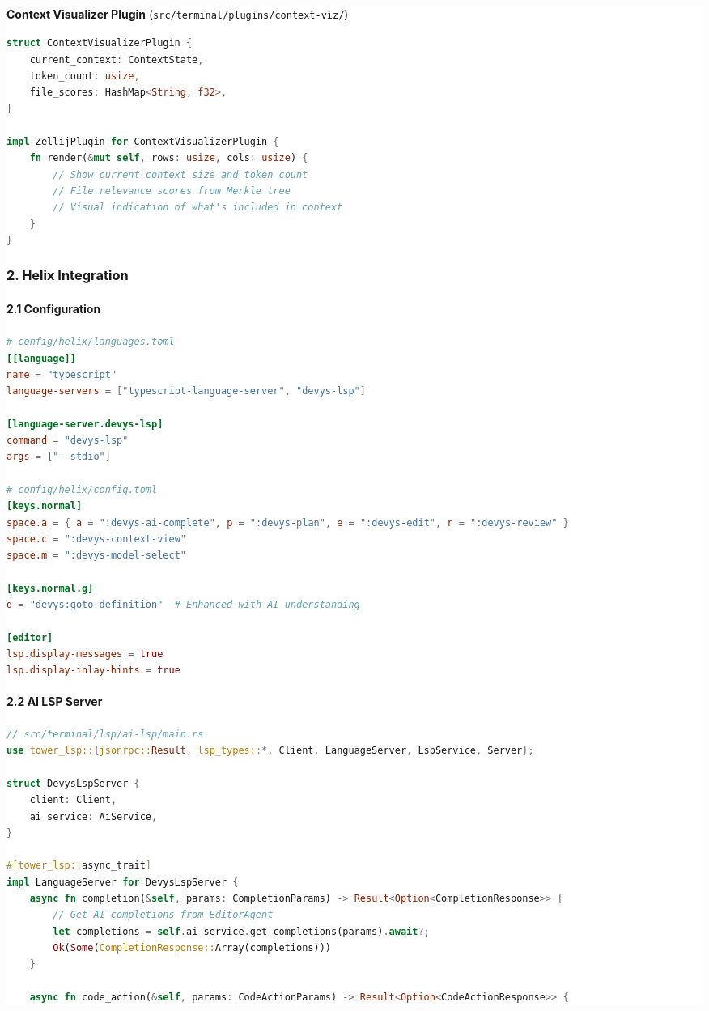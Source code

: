 **Context Visualizer Plugin** (`src/terminal/plugins/context-viz/`)
```rust
struct ContextVisualizerPlugin {
    current_context: ContextState,
    token_count: usize,
    file_scores: HashMap<String, f32>,
}

impl ZellijPlugin for ContextVisualizerPlugin {
    fn render(&mut self, rows: usize, cols: usize) {
        // Show current context size and token count
        // File relevance scores from Merkle tree
        // Visual indication of what's included in context
    }
}
```

### 2. Helix Integration

#### 2.1 Configuration

```toml
# config/helix/languages.toml
[[language]]
name = "typescript"
language-servers = ["typescript-language-server", "devys-lsp"]

[language-server.devys-lsp]
command = "devys-lsp"
args = ["--stdio"]

# config/helix/config.toml
[keys.normal]
space.a = { a = ":devys-ai-complete", p = ":devys-plan", e = ":devys-edit", r = ":devys-review" }
space.c = ":devys-context-view"
space.m = ":devys-model-select"

[keys.normal.g]
d = "devys:goto-definition"  # Enhanced with AI understanding

[editor]
lsp.display-messages = true
lsp.display-inlay-hints = true
```

#### 2.2 AI LSP Server

```rust
// src/terminal/lsp/ai-lsp/main.rs
use tower_lsp::{jsonrpc::Result, lsp_types::*, Client, LanguageServer, LspService, Server};

struct DevysLspServer {
    client: Client,
    ai_service: AiService,
}

#[tower_lsp::async_trait]
impl LanguageServer for DevysLspServer {
    async fn completion(&self, params: CompletionParams) -> Result<Option<CompletionResponse>> {
        // Get AI completions from EditorAgent
        let completions = self.ai_service.get_completions(params).await?;
        Ok(Some(CompletionResponse::Array(completions)))
    }
    
    async fn code_action(&self, params: CodeActionParams) -> Result<Option<CodeActionResponse>> {
```
